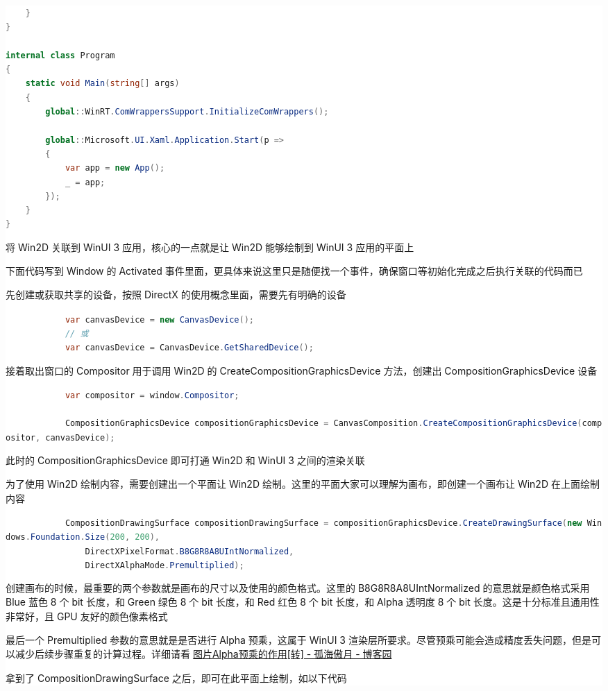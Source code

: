 ```csharp
    }
}

internal class Program
{
    static void Main(string[] args)
    {
        global::WinRT.ComWrappersSupport.InitializeComWrappers();

        global::Microsoft.UI.Xaml.Application.Start(p =>
        {
            var app = new App();
            _ = app;
        });
    }
}
```

将 Win2D 关联到 WinUI 3 应用，核心的一点就是让 Win2D 能够绘制到 WinUI 3 应用的平面上

下面代码写到 Window 的 Activated 事件里面，更具体来说这里只是随便找一个事件，确保窗口等初始化完成之后执行关联的代码而已

先创建或获取共享的设备，按照 DirectX 的使用概念里面，需要先有明确的设备

```csharp
            var canvasDevice = new CanvasDevice();
            // 或
            var canvasDevice = CanvasDevice.GetSharedDevice();
```

接着取出窗口的 Compositor 用于调用 Win2D 的 CreateCompositionGraphicsDevice 方法，创建出 CompositionGraphicsDevice 设备

```csharp
            var compositor = window.Compositor;

            CompositionGraphicsDevice compositionGraphicsDevice = CanvasComposition.CreateCompositionGraphicsDevice(compositor, canvasDevice);
```

此时的 CompositionGraphicsDevice 即可打通 Win2D 和 WinUI 3 之间的渲染关联

为了使用 Win2D 绘制内容，需要创建出一个平面让 Win2D 绘制。这里的平面大家可以理解为画布，即创建一个画布让 Win2D 在上面绘制内容

```csharp
            CompositionDrawingSurface compositionDrawingSurface = compositionGraphicsDevice.CreateDrawingSurface(new Windows.Foundation.Size(200, 200),
                DirectXPixelFormat.B8G8R8A8UIntNormalized,
                DirectXAlphaMode.Premultiplied);
```

创建画布的时候，最重要的两个参数就是画布的尺寸以及使用的颜色格式。这里的 B8G8R8A8UIntNormalized 的意思就是颜色格式采用 Blue 蓝色 8 个 bit 长度，和 Green 绿色 8 个 bit 长度，和 Red 红色 8 个 bit 长度，和 Alpha 透明度 8 个 bit 长度。这是十分标准且通用性非常好，且 GPU 友好的颜色像素格式

最后一个 Premultiplied 参数的意思就是是否进行 Alpha 预乘，这属于 WinUI 3 渲染层所要求。尽管预乘可能会造成精度丢失问题，但是可以减少后续步骤重复的计算过程。详细请看 [图片Alpha预乘的作用[转] - 孤海傲月 - 博客园](https://www.cnblogs.com/xiaonanxia/p/9448444.html )

拿到了 CompositionDrawingSurface 之后，即可在此平面上绘制，如以下代码
